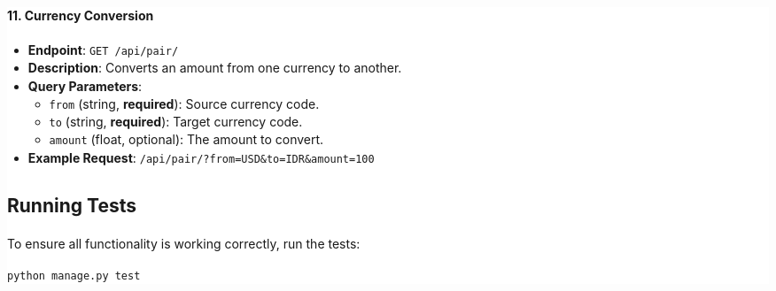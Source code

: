 #### 11. Currency Conversion

-   **Endpoint**: `GET /api/pair/`
-   **Description**: Converts an amount from one currency to another.
-   **Query Parameters**:
    -   `from` (string, **required**): Source currency code.
    -   `to` (string, **required**): Target currency code.
    -   `amount` (float, optional): The amount to convert.
-   **Example Request**: `/api/pair/?from=USD&to=IDR&amount=100`

## Running Tests

To ensure all functionality is working correctly, run the tests:

```bash
python manage.py test
```
